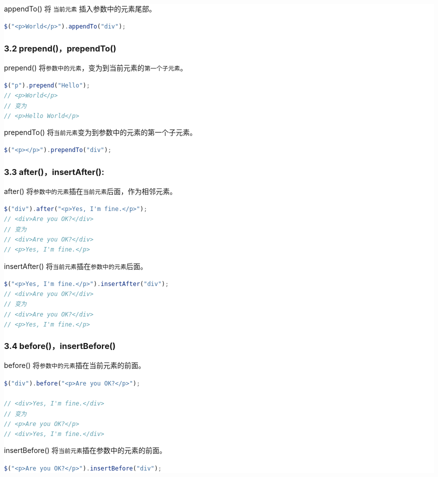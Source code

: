 appendTo() 将 `当前元素` 插入参数中的元素尾部。
```javascript
$("<p>World</p>").appendTo("div");
```

### 3.2 prepend()，prependTo()

prepend() 将`参数中的元素`，变为到当前元素的`第一个子元素`。
```javascript
$("p").prepend("Hello");
// <p>World</p>
// 变为
// <p>Hello World</p>
```

prependTo() 将`当前元素`变为到参数中的元素的第一个子元素。
```javascript
$("<p></p>").prependTo("div");
```

### 3.3 after()，insertAfter():

after() 将`参数中的元素`插在`当前元素`后面，作为相邻元素。
```javascript
$("div").after("<p>Yes, I'm fine.</p>");
// <div>Are you OK?</div>
// 变为
// <div>Are you OK?</div>
// <p>Yes, I'm fine.</p>
```

insertAfter() 将`当前元素`插在`参数中的元素`后面。

```javascript
$("<p>Yes, I'm fine.</p>").insertAfter("div");
// <div>Are you OK?</div>
// 变为
// <div>Are you OK?</div>
// <p>Yes, I'm fine.</p>
```

### 3.4 before()，insertBefore()

before() 将`参数中的元素`插在当前元素的前面。
```javascript
$("div").before("<p>Are you OK?</p>");

// <div>Yes, I'm fine.</div>
// 变为
// <p>Are you OK?</p>
// <div>Yes, I'm fine.</div>
```
insertBefore() 将`当前元素`插在参数中的元素的前面。
```javascript
$("<p>Are you OK?</p>").insertBefore("div");
```
